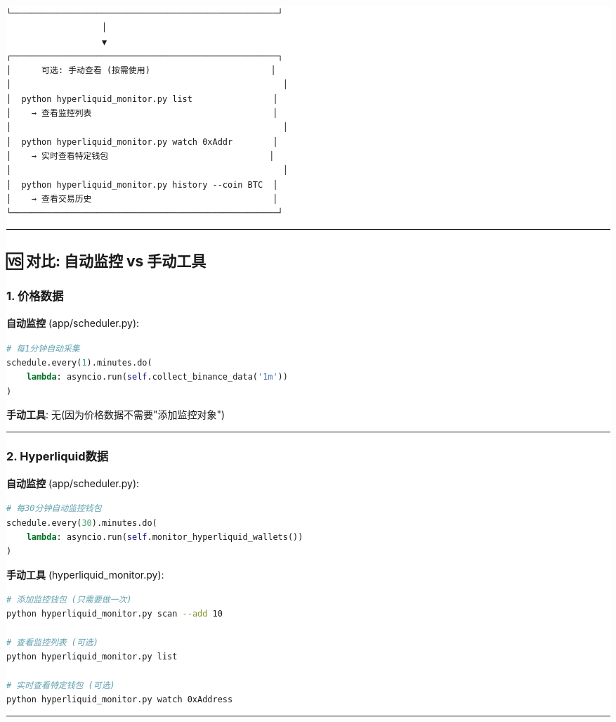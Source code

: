 ```
└─────────────────────────────────────────────────────┘
                   │
                   ▼
┌─────────────────────────────────────────────────────┐
│      可选: 手动查看 (按需使用)                        │
│                                                      │
│  python hyperliquid_monitor.py list                │
│    → 查看监控列表                                    │
│                                                      │
│  python hyperliquid_monitor.py watch 0xAddr        │
│    → 实时查看特定钱包                                │
│                                                      │
│  python hyperliquid_monitor.py history --coin BTC  │
│    → 查看交易历史                                    │
└─────────────────────────────────────────────────────┘
```

---

## 🆚 对比: 自动监控 vs 手动工具

### 1. 价格数据

**自动监控** (app/scheduler.py):
```python
# 每1分钟自动采集
schedule.every(1).minutes.do(
    lambda: asyncio.run(self.collect_binance_data('1m'))
)
```

**手动工具**: 无(因为价格数据不需要"添加监控对象")

---

### 2. Hyperliquid数据

**自动监控** (app/scheduler.py):
```python
# 每30分钟自动监控钱包
schedule.every(30).minutes.do(
    lambda: asyncio.run(self.monitor_hyperliquid_wallets())
)
```

**手动工具** (hyperliquid_monitor.py):
```bash
# 添加监控钱包 (只需要做一次)
python hyperliquid_monitor.py scan --add 10

# 查看监控列表 (可选)
python hyperliquid_monitor.py list

# 实时查看特定钱包 (可选)
python hyperliquid_monitor.py watch 0xAddress
```

---